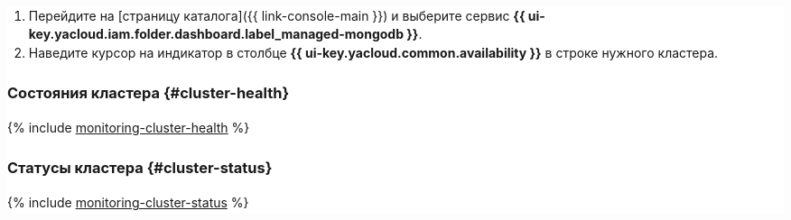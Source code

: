 1. Перейдите на [страницу каталога]({{ link-console-main }}) и выберите сервис **{{ ui-key.yacloud.iam.folder.dashboard.label_managed-mongodb }}**.
1. Наведите курсор на индикатор в столбце **{{ ui-key.yacloud.common.availability }}** в строке нужного кластера.

### Состояния кластера {#cluster-health}

{% include [monitoring-cluster-health](../../_includes/mdb/monitoring-cluster-health.md) %}

### Статусы кластера {#cluster-status}

{% include [monitoring-cluster-status](../../_includes/mdb/monitoring-cluster-status.md) %}

